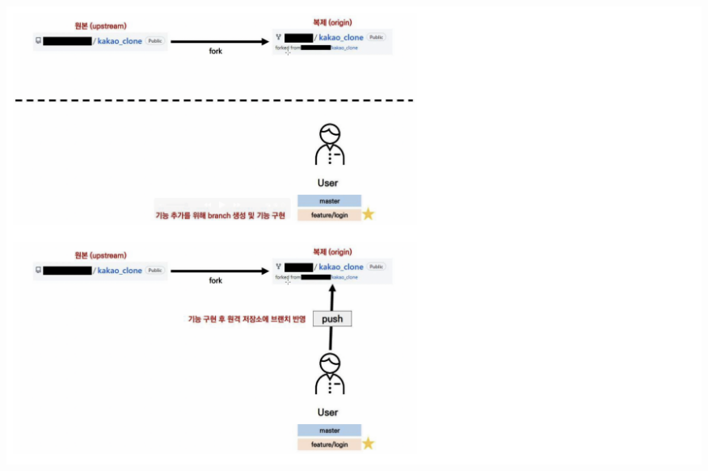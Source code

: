 <img src='images\fork05.png' width=500 style='margin:8px'>    
<img src='images\fork06.png' width=500 style='margin:8px'>    